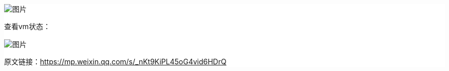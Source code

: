 ![图片](https://mmbiz.qpic.cn/mmbiz_png/akGXyic486nXBUgg6EAhmRoBUo5dLY56N9ZtCZpC7iclT6EcPeHEouuuurB6QwSFYZ8OvCbLEFWA4cicyc1VJpLIQ/640?wx_fmt=png&wxfrom=5&wx_lazy=1&wx_co=1)

查看vm状态：

![图片](https://mmbiz.qpic.cn/mmbiz_png/akGXyic486nXBUgg6EAhmRoBUo5dLY56Nj8e1lApHuO7iao4aYtGTjHHt01aTmgOn6FZtSSf3iawC8ibc2RTqEeYnQ/640?wx_fmt=png&wxfrom=5&wx_lazy=1&wx_co=1)

原文链接：https://mp.weixin.qq.com/s/_nKt9KiPL45oG4vid6HDrQ
